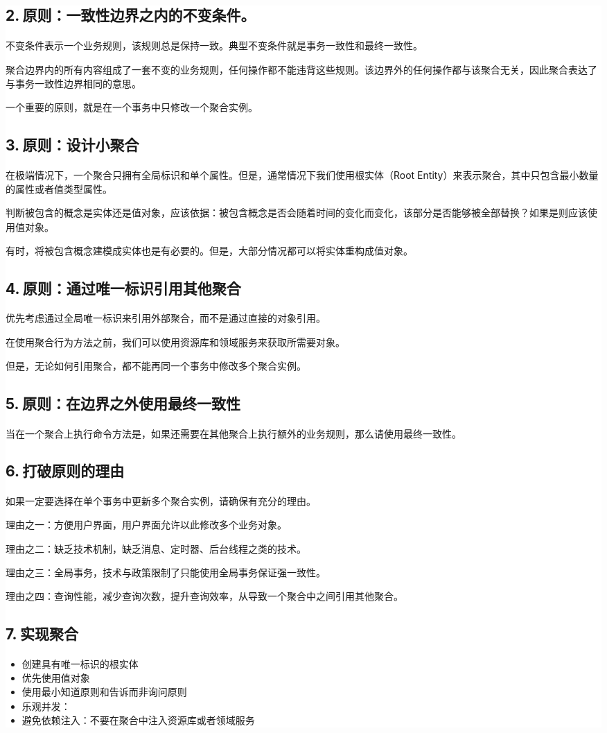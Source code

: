 ## 2. 原则：一致性边界之内的不变条件。

不变条件表示一个业务规则，该规则总是保持一致。典型不变条件就是事务一致性和最终一致性。

聚合边界内的所有内容组成了一套不变的业务规则，任何操作都不能违背这些规则。该边界外的任何操作都与该聚合无关，因此聚合表达了与事务一致性边界相同的意思。

一个重要的原则，就是在一个事务中只修改一个聚合实例。

## 3. 原则：设计小聚合

在极端情况下，一个聚合只拥有全局标识和单个属性。但是，通常情况下我们使用根实体（Root Entity）来表示聚合，其中只包含最小数量的属性或者值类型属性。

判断被包含的概念是实体还是值对象，应该依据：被包含概念是否会随着时间的变化而变化，该部分是否能够被全部替换？如果是则应该使用值对象。

有时，将被包含概念建模成实体也是有必要的。但是，大部分情况都可以将实体重构成值对象。

## 4. 原则：通过唯一标识引用其他聚合

优先考虑通过全局唯一标识来引用外部聚合，而不是通过直接的对象引用。

在使用聚合行为方法之前，我们可以使用资源库和领域服务来获取所需要对象。

但是，无论如何引用聚合，都不能再同一个事务中修改多个聚合实例。

## 5. 原则：在边界之外使用最终一致性

当在一个聚合上执行命令方法是，如果还需要在其他聚合上执行额外的业务规则，那么请使用最终一致性。

## 6. 打破原则的理由

如果一定要选择在单个事务中更新多个聚合实例，请确保有充分的理由。

理由之一：方便用户界面，用户界面允许以此修改多个业务对象。

理由之二：缺乏技术机制，缺乏消息、定时器、后台线程之类的技术。

理由之三：全局事务，技术与政策限制了只能使用全局事务保证强一致性。

理由之四：查询性能，减少查询次数，提升查询效率，从导致一个聚合中之间引用其他聚合。

## 7. 实现聚合

- 创建具有唯一标识的根实体
- 优先使用值对象
- 使用最小知道原则和告诉而非询问原则
- 乐观并发：
- 避免依赖注入：不要在聚合中注入资源库或者领域服务
